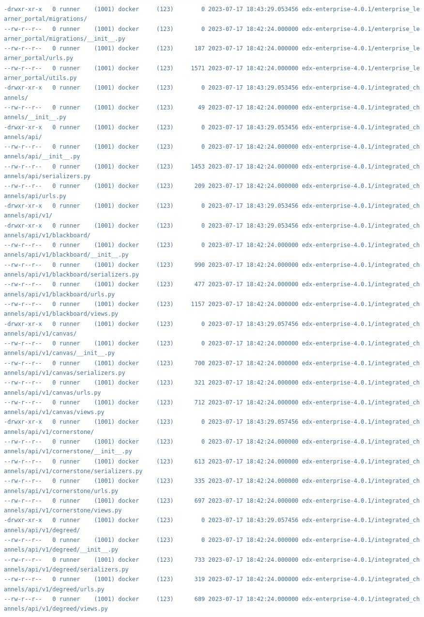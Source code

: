 ```diff
-drwxr-xr-x   0 runner    (1001) docker     (123)        0 2023-07-17 18:43:29.053456 edx-enterprise-4.0.1/enterprise_learner_portal/migrations/
--rw-r--r--   0 runner    (1001) docker     (123)        0 2023-07-17 18:42:24.000000 edx-enterprise-4.0.1/enterprise_learner_portal/migrations/__init__.py
--rw-r--r--   0 runner    (1001) docker     (123)      187 2023-07-17 18:42:24.000000 edx-enterprise-4.0.1/enterprise_learner_portal/urls.py
--rw-r--r--   0 runner    (1001) docker     (123)     1571 2023-07-17 18:42:24.000000 edx-enterprise-4.0.1/enterprise_learner_portal/utils.py
-drwxr-xr-x   0 runner    (1001) docker     (123)        0 2023-07-17 18:43:29.053456 edx-enterprise-4.0.1/integrated_channels/
--rw-r--r--   0 runner    (1001) docker     (123)       49 2023-07-17 18:42:24.000000 edx-enterprise-4.0.1/integrated_channels/__init__.py
-drwxr-xr-x   0 runner    (1001) docker     (123)        0 2023-07-17 18:43:29.053456 edx-enterprise-4.0.1/integrated_channels/api/
--rw-r--r--   0 runner    (1001) docker     (123)        0 2023-07-17 18:42:24.000000 edx-enterprise-4.0.1/integrated_channels/api/__init__.py
--rw-r--r--   0 runner    (1001) docker     (123)     1453 2023-07-17 18:42:24.000000 edx-enterprise-4.0.1/integrated_channels/api/serializers.py
--rw-r--r--   0 runner    (1001) docker     (123)      209 2023-07-17 18:42:24.000000 edx-enterprise-4.0.1/integrated_channels/api/urls.py
-drwxr-xr-x   0 runner    (1001) docker     (123)        0 2023-07-17 18:43:29.053456 edx-enterprise-4.0.1/integrated_channels/api/v1/
-drwxr-xr-x   0 runner    (1001) docker     (123)        0 2023-07-17 18:43:29.053456 edx-enterprise-4.0.1/integrated_channels/api/v1/blackboard/
--rw-r--r--   0 runner    (1001) docker     (123)        0 2023-07-17 18:42:24.000000 edx-enterprise-4.0.1/integrated_channels/api/v1/blackboard/__init__.py
--rw-r--r--   0 runner    (1001) docker     (123)      990 2023-07-17 18:42:24.000000 edx-enterprise-4.0.1/integrated_channels/api/v1/blackboard/serializers.py
--rw-r--r--   0 runner    (1001) docker     (123)      477 2023-07-17 18:42:24.000000 edx-enterprise-4.0.1/integrated_channels/api/v1/blackboard/urls.py
--rw-r--r--   0 runner    (1001) docker     (123)     1157 2023-07-17 18:42:24.000000 edx-enterprise-4.0.1/integrated_channels/api/v1/blackboard/views.py
-drwxr-xr-x   0 runner    (1001) docker     (123)        0 2023-07-17 18:43:29.057456 edx-enterprise-4.0.1/integrated_channels/api/v1/canvas/
--rw-r--r--   0 runner    (1001) docker     (123)        0 2023-07-17 18:42:24.000000 edx-enterprise-4.0.1/integrated_channels/api/v1/canvas/__init__.py
--rw-r--r--   0 runner    (1001) docker     (123)      700 2023-07-17 18:42:24.000000 edx-enterprise-4.0.1/integrated_channels/api/v1/canvas/serializers.py
--rw-r--r--   0 runner    (1001) docker     (123)      321 2023-07-17 18:42:24.000000 edx-enterprise-4.0.1/integrated_channels/api/v1/canvas/urls.py
--rw-r--r--   0 runner    (1001) docker     (123)      712 2023-07-17 18:42:24.000000 edx-enterprise-4.0.1/integrated_channels/api/v1/canvas/views.py
-drwxr-xr-x   0 runner    (1001) docker     (123)        0 2023-07-17 18:43:29.057456 edx-enterprise-4.0.1/integrated_channels/api/v1/cornerstone/
--rw-r--r--   0 runner    (1001) docker     (123)        0 2023-07-17 18:42:24.000000 edx-enterprise-4.0.1/integrated_channels/api/v1/cornerstone/__init__.py
--rw-r--r--   0 runner    (1001) docker     (123)      613 2023-07-17 18:42:24.000000 edx-enterprise-4.0.1/integrated_channels/api/v1/cornerstone/serializers.py
--rw-r--r--   0 runner    (1001) docker     (123)      335 2023-07-17 18:42:24.000000 edx-enterprise-4.0.1/integrated_channels/api/v1/cornerstone/urls.py
--rw-r--r--   0 runner    (1001) docker     (123)      697 2023-07-17 18:42:24.000000 edx-enterprise-4.0.1/integrated_channels/api/v1/cornerstone/views.py
-drwxr-xr-x   0 runner    (1001) docker     (123)        0 2023-07-17 18:43:29.057456 edx-enterprise-4.0.1/integrated_channels/api/v1/degreed/
--rw-r--r--   0 runner    (1001) docker     (123)        0 2023-07-17 18:42:24.000000 edx-enterprise-4.0.1/integrated_channels/api/v1/degreed/__init__.py
--rw-r--r--   0 runner    (1001) docker     (123)      733 2023-07-17 18:42:24.000000 edx-enterprise-4.0.1/integrated_channels/api/v1/degreed/serializers.py
--rw-r--r--   0 runner    (1001) docker     (123)      319 2023-07-17 18:42:24.000000 edx-enterprise-4.0.1/integrated_channels/api/v1/degreed/urls.py
--rw-r--r--   0 runner    (1001) docker     (123)      689 2023-07-17 18:42:24.000000 edx-enterprise-4.0.1/integrated_channels/api/v1/degreed/views.py
```